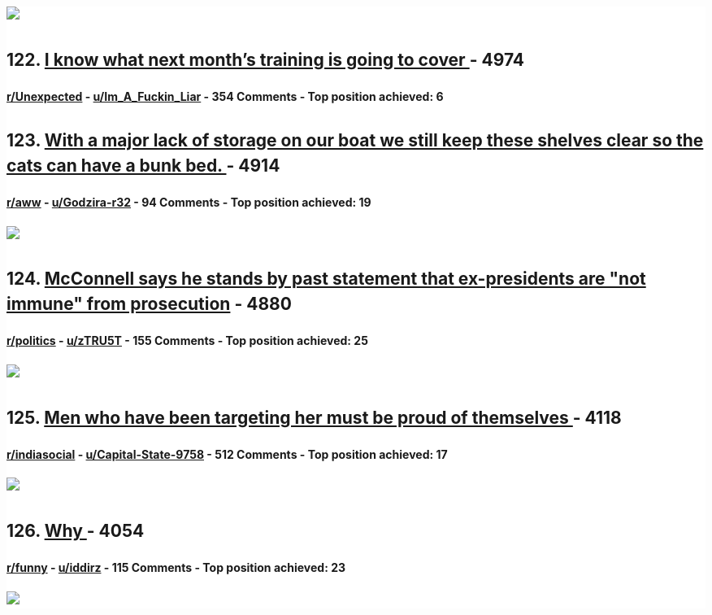 <a href="https://en.wikipedia.org/wiki/Stubbs_(cat)"><img src="https://b.thumbs.redditmedia.com/HIfG82lu2Qmhr95xRdq0Nucdy1oMcNluzsnnndi1lTU.jpg"></img></a>

## 122. [I know what next month’s training is going to cover ](http://reddit.com/r/Unexpected/comments/1cfo3oc/i_know_what_next_months_training_is_going_to_cover/) - 4974
#### [r/Unexpected](http://reddit.com/r/Unexpected) - [u/Im_A_Fuckin_Liar](http://reddit.com/u/Im_A_Fuckin_Liar) - 354 Comments - Top position achieved: 6

## 123. [With a major lack of storage on our boat we still keep these shelves clear so the cats can have a bunk bed. ](http://reddit.com/r/aww/comments/1cfkvtq/with_a_major_lack_of_storage_on_our_boat_we_still/) - 4914
#### [r/aww](http://reddit.com/r/aww) - [u/Godzira-r32](http://reddit.com/u/Godzira-r32) - 94 Comments - Top position achieved: 19

<a href="https://i.redd.it/6fgslr0i5bxc1.jpeg"><img src="https://a.thumbs.redditmedia.com/7PSnmL6ZyzZuMVktwigsjFOFfCgxDioJeXduw9MTO84.jpg"></img></a>

## 124. [McConnell says he stands by past statement that ex-presidents are "not immune" from prosecution](http://reddit.com/r/politics/comments/1cfjhfb/mcconnell_says_he_stands_by_past_statement_that/) - 4880
#### [r/politics](http://reddit.com/r/politics) - [u/zTRU5T](http://reddit.com/u/zTRU5T) - 155 Comments - Top position achieved: 25

<a href="https://www.cbsnews.com/news/mitch-mcconnell-immunity-former-presidents-face-the-nation-interview-04-28-2024/"><img src="https://b.thumbs.redditmedia.com/OoakFvJGvZ_Ggkc2CVAD8LEK7RcCTEKUv-_DkXebrco.jpg"></img></a>

## 125. [Men who have been targeting her must be proud of themselves ](http://reddit.com/r/indiasocial/comments/1cez6mi/men_who_have_been_targeting_her_must_be_proud_of/) - 4118
#### [r/indiasocial](http://reddit.com/r/indiasocial) - [u/Capital-State-9758](http://reddit.com/u/Capital-State-9758) - 512 Comments - Top position achieved: 17

<a href="https://v.redd.it/hfqgtz1lt5xc1"><img src="https://external-preview.redd.it/YmFsaGprcWt0NXhjMS9pv5MOhkbNnGZIJW5Dghh-_20Cl8VB_qVblQ3nz9qd.png?width=140&amp;height=140&amp;crop=140:140,smart&amp;format=jpg&amp;v=enabled&amp;lthumb=true&amp;s=57dadea17e738e3cebe73606bd8ceb19736fa9a1"></img></a>

## 126. [Why ](http://reddit.com/r/funny/comments/1cflam0/why/) - 4054
#### [r/funny](http://reddit.com/r/funny) - [u/iddirz](http://reddit.com/u/iddirz) - 115 Comments - Top position achieved: 23

<a href="https://v.redd.it/h0yt7dnx8bxc1"><img src="https://external-preview.redd.it/cXN0eXZpZ3g4YnhjMawlU95SpobQAQ4TomI7Kuo2dgkvK2osQhvMCQUxaqrr.png?width=140&amp;height=140&amp;crop=140:140,smart&amp;format=jpg&amp;v=enabled&amp;lthumb=true&amp;s=a3024725799f5f8f7982eebae8d867b4ce94163c"></img></a>
